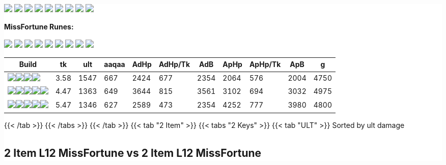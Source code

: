 ![](/Styles/Precision/PressTheAttack/PressTheAttack.png)
![](/Styles/Precision/Overheal.png)
![](/Styles/Precision/LegendAlacrity/LegendAlacrity.png)
![](/Styles/Precision/CutDown/CutDown.png)
![](/Styles/Sorcery/AbsoluteFocus/AbsoluteFocus.png)
![](/Styles/Sorcery/GatheringStorm/GatheringStorm.png)
![](/StatMods/StatModsAdaptiveForceIcon.png)
![](/StatMods/StatModsAdaptiveForceIcon.png)
![](/StatMods/StatModsArmorIcon.png)



**MissFortune Runes:**


![](/Styles/Sorcery/ArcaneComet/ArcaneComet.png)
![](/Styles/Sorcery/ManaflowBand/ManaflowBand.png)
![](/Styles/Sorcery/AbsoluteFocus/AbsoluteFocus.png)
![](/Styles/Sorcery/GatheringStorm/GatheringStorm.png)
![](/Styles/Precision/LegendAlacrity/LegendAlacrity.png)
![](/Styles/Precision/CutDown/CutDown.png)
![](/StatMods/StatModsAdaptiveForceIcon.png)
![](/StatMods/StatModsAdaptiveForceIcon.png)
![](/StatMods/StatModsArmorIcon.png)





 Build |tk|ult|aaqaa|AdHp|AdHp/Tk|AdB|ApHp|ApHp/Tk|ApB|g
-|-|-|-|-|-|-|-|-|-|-
![](/item/6691.png)![](/item/1001.png)![](/item/1053.png)![](/item/1055.png)|3.58|1547|667|2424|677|2354|2064|576|2004|4750
![](/item/6673.png)![](/item/1001.png)![](/item/1055.png)![](/item/1037.png)![](/item/1036.png)|4.47|1363|649|3644|815|3561|3102|694|3032|4975
![](/item/3156.png)![](/item/1001.png)![](/item/1053.png)![](/item/1055.png)![](/item/1036.png)|5.47|1346|627|2589|473|2354|4252|777|3980|4800
{{< /tab >}}
{{< /tabs >}}
{{< /tab >}}
{{< tab "2 Item" >}}
{{< tabs "2 Keys" >}}
{{< tab "ULT" >}}
Sorted by ult damage
## 2 Item L12 MissFortune vs 2 Item L12 MissFortune
